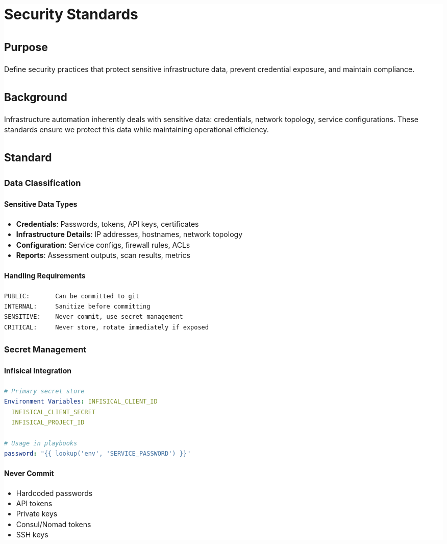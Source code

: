 # Security Standards

## Purpose

Define security practices that protect sensitive infrastructure data, prevent credential exposure, and maintain compliance.

## Background

Infrastructure automation inherently deals with sensitive data: credentials, network topology, service configurations. These standards ensure we protect this data while maintaining operational efficiency.

## Standard

### Data Classification

#### Sensitive Data Types

- **Credentials**: Passwords, tokens, API keys, certificates
- **Infrastructure Details**: IP addresses, hostnames, network topology
- **Configuration**: Service configs, firewall rules, ACLs
- **Reports**: Assessment outputs, scan results, metrics

#### Handling Requirements

```text
PUBLIC:       Can be committed to git
INTERNAL:     Sanitize before committing
SENSITIVE:    Never commit, use secret management
CRITICAL:     Never store, rotate immediately if exposed
```

### Secret Management

#### Infisical Integration

```yaml
# Primary secret store
Environment Variables: INFISICAL_CLIENT_ID
  INFISICAL_CLIENT_SECRET
  INFISICAL_PROJECT_ID

# Usage in playbooks
password: "{{ lookup('env', 'SERVICE_PASSWORD') }}"
```

#### Never Commit

- Hardcoded passwords
- API tokens
- Private keys
- Consul/Nomad tokens
- SSH keys
